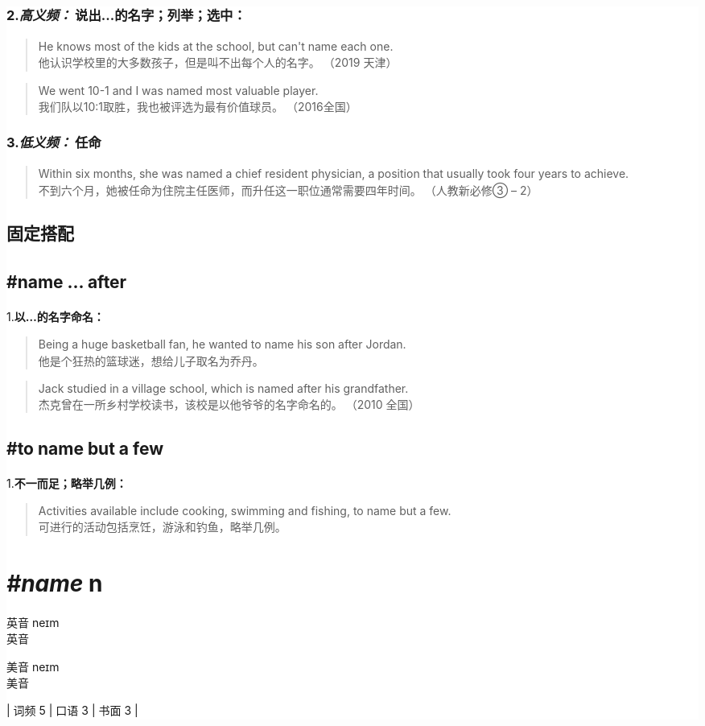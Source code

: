 ### 2.*高义频：* **说出...的名字；列举；选中：**  

 > He knows most of the kids at the school, but can't name each one.  
 > 他认识学校里的大多数孩子，但是叫不出每个人的名字。  （2019 天津）  
<audio src="./media/He knows most of the_AAC.aac" controls="controls"></audio>

 > We went 10-1 and I was named most valuable player.  
 > 我们队以10:1取胜，我也被评选为最有价值球员。  （2016全国）  
<audio src="./media/name50.aac" controls="controls"></audio>

### 3.*低义频：* **任命**  

 > Within six months, she was named a chief resident physician, a position that usually took four years to achieve.  
 > 不到六个月，她被任命为住院主任医师，而升任这一职位通常需要四年时间。  （人教新必修③ – 2）  
<audio src="./media/Within six months, she was named a chief resident physician2_AAC.aac" controls="controls"></audio>


固定搭配
---
## \#name ... after 
1.**以…的名字命名：**  

 > Being a huge basketball fan, he wanted to name his son after Jordan.   
 > 他是个狂热的篮球迷，想给儿子取名为乔丹。    
<audio src="./media/name-9.aac" controls="controls"></audio>

 > Jack studied in a village school, which is named after his grandfather.   
 > 杰克曾在一所乡村学校读书，该校是以他爷爷的名字命名的。  （2010 全国）  
<audio src="./media/name-10.aac" controls="controls"></audio>

## \#to name but a few
1.**不一而足；略举几例：**  

 > Activities available include cooking, swimming and fishing, to name but a few.  
 > 可进行的活动包括烹饪，游泳和钓鱼，略举几例。    
<audio src="./media/Activities available_AAC.aac" controls="controls"></audio>


# ***\#name*** n
英音 neɪm  
英音
<audio src="./media/name-B.aac" controls="controls"></audio>

美音 neɪm  
美音
<audio src="./media/name.aac" controls="controls"></audio>



| 词频 5 | 口语 3 | 书面 3 |  
